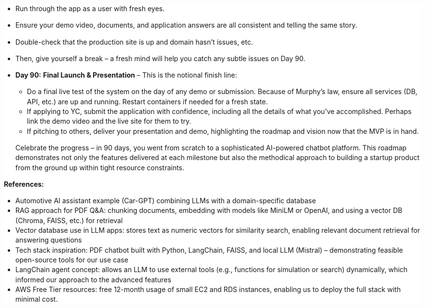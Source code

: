   * Run through the app as a user with fresh eyes.
  * Ensure your demo video, documents, and application answers are all consistent and telling the same story.
  * Double-check that the production site is up and domain hasn’t issues, etc.
  * Then, give yourself a break – a fresh mind will help you catch any subtle issues on Day 90.

* **Day 90:** **Final Launch & Presentation** – This is the notional finish line:

  * Do a final live test of the system on the day of any demo or submission. Because of Murphy’s law, ensure all services (DB, API, etc.) are up and running. Restart containers if needed for a fresh state.
  * If applying to YC, submit the application with confidence, including all the details of what you’ve accomplished. Perhaps link the demo video and the live site for them to try.
  * If pitching to others, deliver your presentation and demo, highlighting the roadmap and vision now that the MVP is in hand.

  Celebrate the progress – in 90 days, you went from scratch to a sophisticated AI-powered chatbot platform. This roadmap demonstrates not only the features delivered at each milestone but also the methodical approach to building a startup product from the ground up within tight resource constraints.

**References:**

* Automotive AI assistant example (Car-GPT) combining LLMs with a domain-specific database
* RAG approach for PDF Q\&A: chunking documents, embedding with models like MiniLM or OpenAI, and using a vector DB (Chroma, FAISS, etc.) for retrieval
* Vector database use in LLM apps: stores text as numeric vectors for similarity search, enabling relevant document retrieval for answering questions
* Tech stack inspiration: PDF chatbot built with Python, LangChain, FAISS, and local LLM (Mistral) – demonstrating feasible open-source tools for our use case
* LangChain agent concept: allows an LLM to use external tools (e.g., functions for simulation or search) dynamically, which informed our approach to the advanced features
* AWS Free Tier resources: free 12-month usage of small EC2 and RDS instances, enabling us to deploy the full stack with minimal cost.
